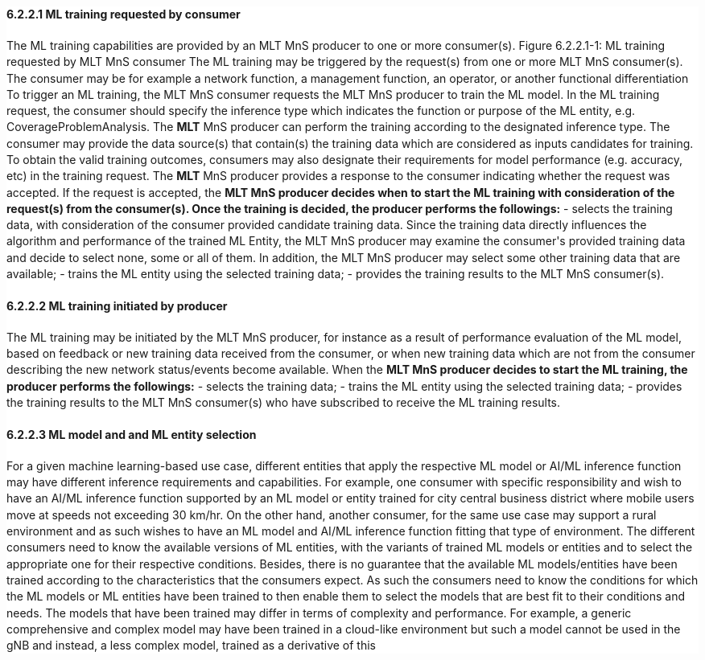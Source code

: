 #### 6.2.2.1 ML training requested by consumer
The ML training capabilities are provided by an MLT MnS producer to one or
more consumer(s).
Figure 6.2.2.1-1: ML training requested by MLT MnS consumer
The ML training may be triggered by the request(s) from one or more MLT MnS
consumer(s). The consumer may be for example a network function, a management
function, an operator, or another functional differentiation To trigger an ML
training, the MLT MnS consumer requests the MLT MnS producer to train the ML
model. In the ML training request, the consumer should specify the inference
type which indicates the function or purpose of the ML entity, e.g.
CoverageProblemAnalysis. The **MLT** MnS producer can perform the training
according to the designated inference type. The consumer may provide the data
source(s) that contain(s) the training data which are considered as inputs
candidates for training. To obtain the valid training outcomes, consumers may
also designate their requirements for model performance (e.g. accuracy, etc)
in the training request.
The **MLT** MnS producer provides a response to the consumer indicating
whether the request was accepted.
If the request is accepted, the **MLT MnS producer decides when to start the
ML training with consideration of the request(s) from the consumer(s). Once
the training is decided, the producer performs the followings:**
\- selects the training data, with consideration of the consumer provided
candidate training data. Since the training data directly influences the
algorithm and performance of the trained ML Entity, the MLT MnS producer may
examine the consumer\'s provided training data and decide to select none, some
or all of them. In addition, the MLT MnS producer may select some other
training data that are available;
\- trains the ML entity using the selected training data;
\- provides the training results to the MLT MnS consumer(s).
#### 6.2.2.2 ML training initiated by producer
The ML training may be initiated by the MLT MnS producer, for instance as a
result of performance evaluation of the ML model, based on feedback or new
training data received from the consumer, or when new training data which are
not from the consumer describing the new network status/events become
available.
When the **MLT MnS producer decides to start the ML training, the producer
performs the followings:**
\- selects the training data;
\- trains the ML entity using the selected training data;
\- provides the training results to the MLT MnS consumer(s) who have
subscribed to receive the ML training results.
#### 6.2.2.3 ML model and and ML entity selection
For a given machine learning-based use case, different entities that apply the
respective ML model or AI/ML inference function may have different inference
requirements and capabilities. For example, one consumer with specific
responsibility and wish to have an AI/ML inference function supported by an ML
model or entity trained for city central business district where mobile users
move at speeds not exceeding 30 km/hr. On the other hand, another consumer,
for the same use case may support a rural environment and as such wishes to
have an ML model and AI/ML inference function fitting that type of
environment. The different consumers need to know the available versions of ML
entities, with the variants of trained ML models or entities and to select the
appropriate one for their respective conditions.
Besides, there is no guarantee that the available ML models/entities have been
trained according to the characteristics that the consumers expect. As such
the consumers need to know the conditions for which the ML models or ML
entities have been trained to then enable them to select the models that are
best fit to their conditions and needs.
The models that have been trained may differ in terms of complexity and
performance. For example, a generic comprehensive and complex model may have
been trained in a cloud-like environment but such a model cannot be used in
the gNB and instead, a less complex model, trained as a derivative of this